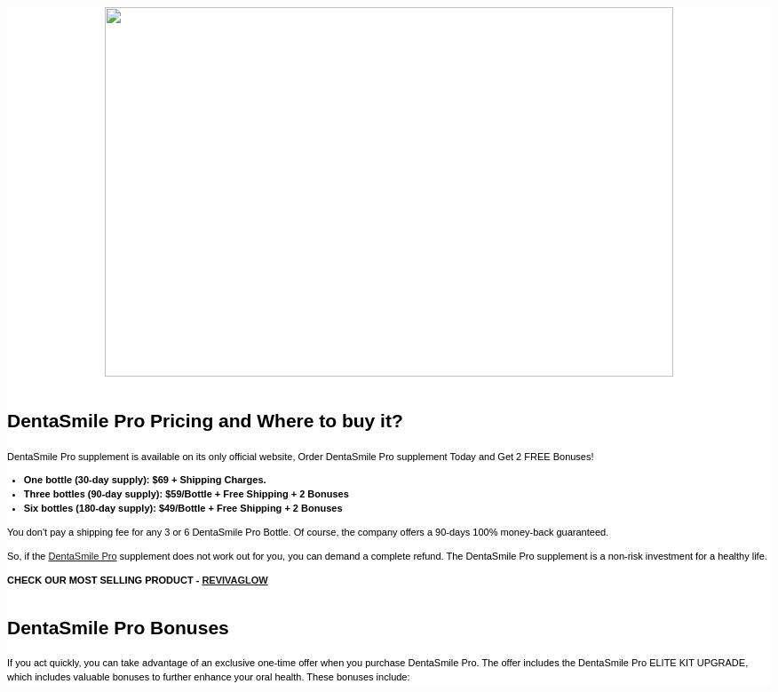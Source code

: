 <div class="separator" style="clear: both; text-align: center;"><a style="margin-left: 1em; margin-right: 1em;" href="https://bit.ly/Offer-DentaSmile-Pro" target="_blank"><img src="https://blogger.googleusercontent.com/img/b/R29vZ2xl/AVvXsEiM2qPDQzHp10AALNp71ecucrUnx4qYsVioazVKMRfc3KZBd02LHPiXb8A2Q6Joeml7HRhXBFKE_gvNWuKzj1ic98NRi0-rgRSrw6YMAzTD-4ngYdpjM2SeYH2hD8P7LGC7uyJe2BSSdM6QJ-7RZVSonhFgW2-OYEM2cl_eU7-EumBqzSRjcak-EFWh9lk/w640-h416/Screenshot%20(1662).png" alt="" width="640" height="416" border="0" data-original-height="706" data-original-width="1084" /></a></div>
<h2 style="-webkit-text-stroke-width: 0px; color: black; font-family: Verdana, Arial, Helvetica, sans-serif; font-style: normal; font-variant-caps: normal; font-variant-ligatures: normal; letter-spacing: normal; orphans: 2; text-align: start; text-decoration-color: initial; text-decoration-style: initial; text-decoration-thickness: initial; text-indent: 0px; text-transform: none; white-space: normal; widows: 2; word-spacing: 0px;">DentaSmile Pro&nbsp;Pricing and Where to buy it?</h2>
<p style="-webkit-text-stroke-width: 0px; color: black; font-family: Verdana, Arial, Helvetica, sans-serif; font-size: 11px; font-style: normal; font-variant-caps: normal; font-variant-ligatures: normal; font-weight: 400; letter-spacing: normal; orphans: 2; text-align: start; text-decoration-color: initial; text-decoration-style: initial; text-decoration-thickness: initial; text-indent: 0px; text-transform: none; white-space: normal; widows: 2; word-spacing: 0px;">DentaSmile Pro&nbsp;supplement is available on its only official website, Order&nbsp;DentaSmile Pro&nbsp;supplement Today and Get 2 FREE Bonuses!</p>
<ul style="-webkit-text-stroke-width: 0px; color: black; font-family: Verdana, Arial, Helvetica, sans-serif; font-size: 11px; font-style: normal; font-variant-caps: normal; font-variant-ligatures: normal; font-weight: 400; letter-spacing: normal; orphans: 2; text-align: start; text-decoration-color: initial; text-decoration-style: initial; text-decoration-thickness: initial; text-indent: 0px; text-transform: none; white-space: normal; widows: 2; word-spacing: 0px;">
<li><strong>One bottle (30-day supply): $69 + Shipping Charges.</strong></li>
<li><strong>Three bottles (90-day supply): $59/Bottle + Free Shipping + 2 Bonuses</strong></li>
<li><strong>Six bottles (180-day supply): $49/Bottle + Free Shipping + 2 Bonuses</strong></li>
</ul>
<p style="-webkit-text-stroke-width: 0px; color: black; font-family: Verdana, Arial, Helvetica, sans-serif; font-size: 11px; font-style: normal; font-variant-caps: normal; font-variant-ligatures: normal; font-weight: 400; letter-spacing: normal; orphans: 2; text-align: start; text-decoration-color: initial; text-decoration-style: initial; text-decoration-thickness: initial; text-indent: 0px; text-transform: none; white-space: normal; widows: 2; word-spacing: 0px;">You don't pay a shipping fee for any 3 or 6&nbsp;DentaSmile Pro&nbsp;Bottle. Of course, the company offers a 90-days 100% money-back guaranteed.</p>
<p style="-webkit-text-stroke-width: 0px; color: black; font-family: Verdana, Arial, Helvetica, sans-serif; font-size: 11px; font-style: normal; font-variant-caps: normal; font-variant-ligatures: normal; font-weight: 400; letter-spacing: normal; orphans: 2; text-align: start; text-decoration-color: initial; text-decoration-style: initial; text-decoration-thickness: initial; text-indent: 0px; text-transform: none; white-space: normal; widows: 2; word-spacing: 0px;">So, if the <a href="https://lookerstudio.google.com/reporting/b486d1c2-671e-438c-8a14-6181a616914e">DentaSmile Pro</a> supplement does not work out for you, you can demand a complete refund. The&nbsp;DentaSmile Pro&nbsp;supplement is a non-risk investment for a healthy life.</p>
<p style="-webkit-text-stroke-width: 0px; color: black; font-family: Verdana, Arial, Helvetica, sans-serif; font-size: 11px; font-style: normal; font-variant-caps: normal; font-variant-ligatures: normal; font-weight: 400; letter-spacing: normal; orphans: 2; text-align: start; text-decoration-color: initial; text-decoration-style: initial; text-decoration-thickness: initial; text-indent: 0px; text-transform: none; white-space: normal; widows: 2; word-spacing: 0px;"><strong>CHECK OUR MOST SELLING PRODUCT - <a href="https://revivagloww.netlify.app/">REVIVAGLOW</a></strong></p>
<h2 style="-webkit-text-stroke-width: 0px; color: black; font-family: Verdana, Arial, Helvetica, sans-serif; font-style: normal; font-variant-caps: normal; font-variant-ligatures: normal; letter-spacing: normal; orphans: 2; text-align: start; text-decoration-color: initial; text-decoration-style: initial; text-decoration-thickness: initial; text-indent: 0px; text-transform: none; white-space: normal; widows: 2; word-spacing: 0px;">DentaSmile Pro Bonuses</h2>
<p style="-webkit-text-stroke-width: 0px; color: black; font-family: Verdana, Arial, Helvetica, sans-serif; font-size: 11px; font-style: normal; font-variant-caps: normal; font-variant-ligatures: normal; font-weight: 400; letter-spacing: normal; orphans: 2; text-align: start; text-decoration-color: initial; text-decoration-style: initial; text-decoration-thickness: initial; text-indent: 0px; text-transform: none; white-space: normal; widows: 2; word-spacing: 0px;">If you act quickly, you can take advantage of an exclusive one-time offer when you purchase DentaSmile Pro. The offer includes the DentaSmile Pro ELITE KIT UPGRADE, which includes valuable bonuses to further enhance your oral health. These bonuses include:</p>